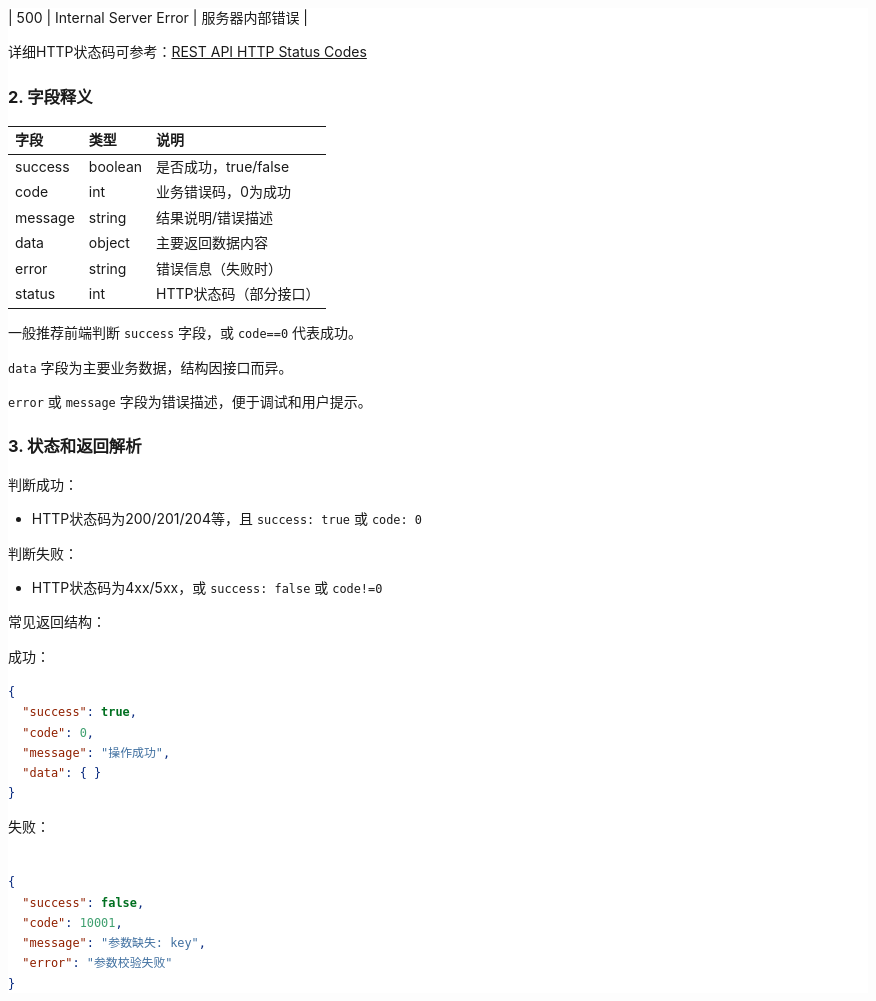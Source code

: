 | 500    | Internal Server Error     | 服务器内部错误                    |

详细HTTP状态码可参考：[REST API HTTP Status Codes](https://restfulapi.net/http-status-codes/)

### 2. 字段释义

| 字段    | 类型    | 说明                   |
|:--------|:--------|:----------------------|
| success | boolean | 是否成功，true/false   |
| code    | int     | 业务错误码，0为成功    |
| message | string  | 结果说明/错误描述      |
| data    | object  | 主要返回数据内容       |
| error   | string  | 错误信息（失败时）     |
| status  | int     | HTTP状态码（部分接口） |

一般推荐前端判断 `success` 字段，或 `code==0` 代表成功。

`data` 字段为主要业务数据，结构因接口而异。

`error` 或 `message` 字段为错误描述，便于调试和用户提示。

### 3. 状态和返回解析

判断成功：

- HTTP状态码为200/201/204等，且 `success: true` 或 `code: 0`

判断失败：

- HTTP状态码为4xx/5xx，或 `success: false` 或 `code!=0`

常见返回结构：

成功：

```json
{
  "success": true,
  "code": 0,
  "message": "操作成功",
  "data": { }
}
```

失败：

```json

{
  "success": false,
  "code": 10001,
  "message": "参数缺失: key",
  "error": "参数校验失败"
}
```

